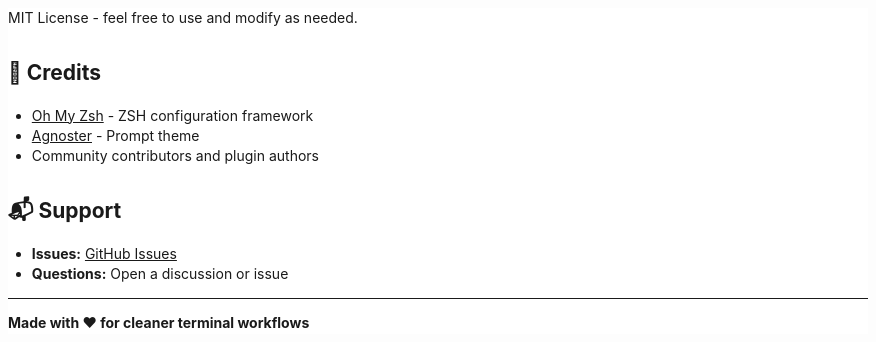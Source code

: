 MIT License - feel free to use and modify as needed.

## 🙏 Credits

- [Oh My Zsh](https://ohmyz.sh/) - ZSH configuration framework
- [Agnoster](https://github.com/agnoster/agnoster-zsh-theme) - Prompt theme
- Community contributors and plugin authors

## 📬 Support

- **Issues:** [GitHub Issues](https://github.com/CrashBytes/zshrc-setup/issues)
- **Questions:** Open a discussion or issue

---

**Made with ❤️ for cleaner terminal workflows**
